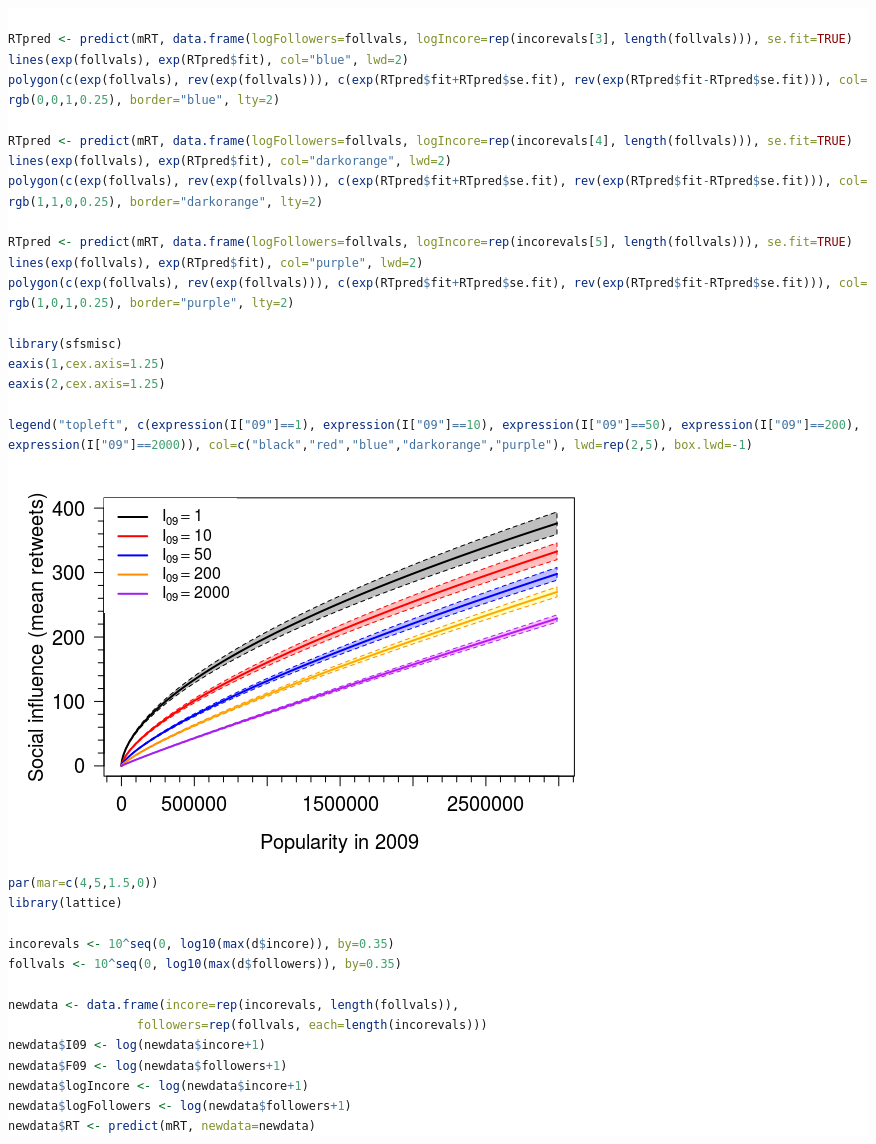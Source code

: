 ```r

RTpred <- predict(mRT, data.frame(logFollowers=follvals, logIncore=rep(incorevals[3], length(follvals))), se.fit=TRUE)
lines(exp(follvals), exp(RTpred$fit), col="blue", lwd=2)
polygon(c(exp(follvals), rev(exp(follvals))), c(exp(RTpred$fit+RTpred$se.fit), rev(exp(RTpred$fit-RTpred$se.fit))), col=rgb(0,0,1,0.25), border="blue", lty=2)

RTpred <- predict(mRT, data.frame(logFollowers=follvals, logIncore=rep(incorevals[4], length(follvals))), se.fit=TRUE)
lines(exp(follvals), exp(RTpred$fit), col="darkorange", lwd=2)
polygon(c(exp(follvals), rev(exp(follvals))), c(exp(RTpred$fit+RTpred$se.fit), rev(exp(RTpred$fit-RTpred$se.fit))), col=rgb(1,1,0,0.25), border="darkorange", lty=2)

RTpred <- predict(mRT, data.frame(logFollowers=follvals, logIncore=rep(incorevals[5], length(follvals))), se.fit=TRUE)
lines(exp(follvals), exp(RTpred$fit), col="purple", lwd=2)
polygon(c(exp(follvals), rev(exp(follvals))), c(exp(RTpred$fit+RTpred$se.fit), rev(exp(RTpred$fit-RTpred$se.fit))), col=rgb(1,0,1,0.25), border="purple", lty=2)

library(sfsmisc)
eaxis(1,cex.axis=1.25)
eaxis(2,cex.axis=1.25)

legend("topleft", c(expression(I["09"]==1), expression(I["09"]==10), expression(I["09"]==50), expression(I["09"]==200), expression(I["09"]==2000)), col=c("black","red","blue","darkorange","purple"), lwd=rep(2,5), box.lwd=-1)
```

![](03_SocialInfluence_files/figure-html/unnamed-chunk-4-1.png)


```r
par(mar=c(4,5,1.5,0))
library(lattice)

incorevals <- 10^seq(0, log10(max(d$incore)), by=0.35)
follvals <- 10^seq(0, log10(max(d$followers)), by=0.35)

newdata <- data.frame(incore=rep(incorevals, length(follvals)),
                  followers=rep(follvals, each=length(incorevals)))
newdata$I09 <- log(newdata$incore+1)
newdata$F09 <- log(newdata$followers+1)
newdata$logIncore <- log(newdata$incore+1)
newdata$logFollowers <- log(newdata$followers+1)
newdata$RT <- predict(mRT, newdata=newdata)
```